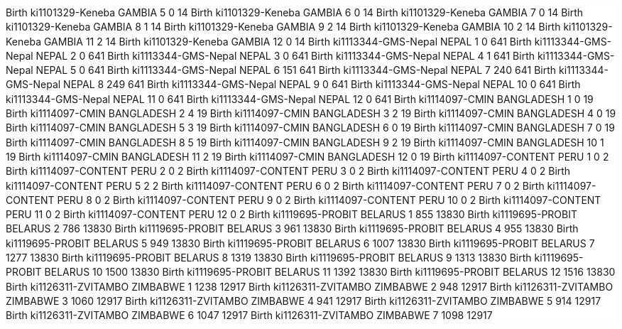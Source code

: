 Birth       ki1101329-Keneba           GAMBIA                         5             0      14
Birth       ki1101329-Keneba           GAMBIA                         6             0      14
Birth       ki1101329-Keneba           GAMBIA                         7             0      14
Birth       ki1101329-Keneba           GAMBIA                         8             1      14
Birth       ki1101329-Keneba           GAMBIA                         9             2      14
Birth       ki1101329-Keneba           GAMBIA                         10            2      14
Birth       ki1101329-Keneba           GAMBIA                         11            2      14
Birth       ki1101329-Keneba           GAMBIA                         12            0      14
Birth       ki1113344-GMS-Nepal        NEPAL                          1             0     641
Birth       ki1113344-GMS-Nepal        NEPAL                          2             0     641
Birth       ki1113344-GMS-Nepal        NEPAL                          3             0     641
Birth       ki1113344-GMS-Nepal        NEPAL                          4             1     641
Birth       ki1113344-GMS-Nepal        NEPAL                          5             0     641
Birth       ki1113344-GMS-Nepal        NEPAL                          6           151     641
Birth       ki1113344-GMS-Nepal        NEPAL                          7           240     641
Birth       ki1113344-GMS-Nepal        NEPAL                          8           249     641
Birth       ki1113344-GMS-Nepal        NEPAL                          9             0     641
Birth       ki1113344-GMS-Nepal        NEPAL                          10            0     641
Birth       ki1113344-GMS-Nepal        NEPAL                          11            0     641
Birth       ki1113344-GMS-Nepal        NEPAL                          12            0     641
Birth       ki1114097-CMIN             BANGLADESH                     1             0      19
Birth       ki1114097-CMIN             BANGLADESH                     2             4      19
Birth       ki1114097-CMIN             BANGLADESH                     3             2      19
Birth       ki1114097-CMIN             BANGLADESH                     4             0      19
Birth       ki1114097-CMIN             BANGLADESH                     5             3      19
Birth       ki1114097-CMIN             BANGLADESH                     6             0      19
Birth       ki1114097-CMIN             BANGLADESH                     7             0      19
Birth       ki1114097-CMIN             BANGLADESH                     8             5      19
Birth       ki1114097-CMIN             BANGLADESH                     9             2      19
Birth       ki1114097-CMIN             BANGLADESH                     10            1      19
Birth       ki1114097-CMIN             BANGLADESH                     11            2      19
Birth       ki1114097-CMIN             BANGLADESH                     12            0      19
Birth       ki1114097-CONTENT          PERU                           1             0       2
Birth       ki1114097-CONTENT          PERU                           2             0       2
Birth       ki1114097-CONTENT          PERU                           3             0       2
Birth       ki1114097-CONTENT          PERU                           4             0       2
Birth       ki1114097-CONTENT          PERU                           5             2       2
Birth       ki1114097-CONTENT          PERU                           6             0       2
Birth       ki1114097-CONTENT          PERU                           7             0       2
Birth       ki1114097-CONTENT          PERU                           8             0       2
Birth       ki1114097-CONTENT          PERU                           9             0       2
Birth       ki1114097-CONTENT          PERU                           10            0       2
Birth       ki1114097-CONTENT          PERU                           11            0       2
Birth       ki1114097-CONTENT          PERU                           12            0       2
Birth       ki1119695-PROBIT           BELARUS                        1           855   13830
Birth       ki1119695-PROBIT           BELARUS                        2           786   13830
Birth       ki1119695-PROBIT           BELARUS                        3           961   13830
Birth       ki1119695-PROBIT           BELARUS                        4           955   13830
Birth       ki1119695-PROBIT           BELARUS                        5           949   13830
Birth       ki1119695-PROBIT           BELARUS                        6          1007   13830
Birth       ki1119695-PROBIT           BELARUS                        7          1277   13830
Birth       ki1119695-PROBIT           BELARUS                        8          1319   13830
Birth       ki1119695-PROBIT           BELARUS                        9          1313   13830
Birth       ki1119695-PROBIT           BELARUS                        10         1500   13830
Birth       ki1119695-PROBIT           BELARUS                        11         1392   13830
Birth       ki1119695-PROBIT           BELARUS                        12         1516   13830
Birth       ki1126311-ZVITAMBO         ZIMBABWE                       1          1238   12917
Birth       ki1126311-ZVITAMBO         ZIMBABWE                       2           948   12917
Birth       ki1126311-ZVITAMBO         ZIMBABWE                       3          1060   12917
Birth       ki1126311-ZVITAMBO         ZIMBABWE                       4           941   12917
Birth       ki1126311-ZVITAMBO         ZIMBABWE                       5           914   12917
Birth       ki1126311-ZVITAMBO         ZIMBABWE                       6          1047   12917
Birth       ki1126311-ZVITAMBO         ZIMBABWE                       7          1098   12917